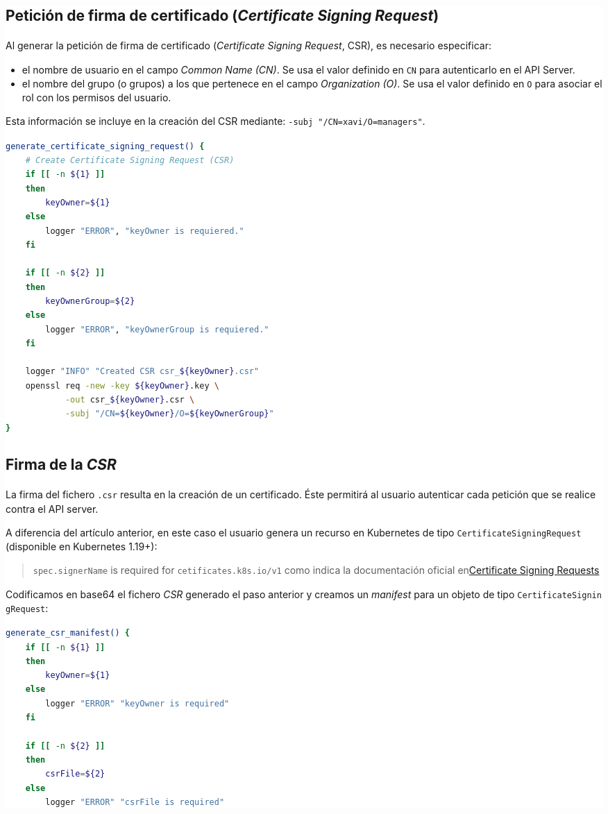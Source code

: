 ## Petición de firma de certificado (*Certificate Signing Request*)

Al generar la petición de firma de certificado (*Certificate Signing Request*, CSR), es necesario especificar:

- el nombre de usuario en el campo *Common Name (CN)*. Se usa el valor definido en `CN` para autenticarlo en el API Server.
- el nombre del grupo (o grupos) a los que pertenece en el campo *Organization (O)*. Se usa el valor definido en `O` para asociar el rol con los permisos del usuario.

Esta información se incluye en la creación del CSR mediante: `-subj "/CN=xavi/O=managers"`.

```bash
generate_certificate_signing_request() {
    # Create Certificate Signing Request (CSR)
    if [[ -n ${1} ]]
    then
        keyOwner=${1}
    else
        logger "ERROR", "keyOwner is requiered."
    fi

    if [[ -n ${2} ]]
    then
        keyOwnerGroup=${2}
    else
        logger "ERROR", "keyOwnerGroup is requiered."
    fi

    logger "INFO" "Created CSR csr_${keyOwner}.csr"
    openssl req -new -key ${keyOwner}.key \
            -out csr_${keyOwner}.csr \
            -subj "/CN=${keyOwner}/O=${keyOwnerGroup}"
}
```

## Firma de la *CSR*

La firma del fichero `.csr` resulta en la creación de un certificado. Éste permitirá al usuario autenticar cada petición que se realice contra el API server.

A diferencia del artículo anterior, en este caso el usuario genera un recurso en Kubernetes de tipo `CertificateSigningRequest` (disponible en Kubernetes 1.19+):

> `spec.signerName` is required for `cetificates.k8s.io/v1` como indica la documentación oficial en[Certificate Signing Requests](https://kubernetes.io/docs/reference/access-authn-authz/certificate-signing-requests/)

Codificamos en base64 el fichero *CSR* generado el paso anterior y creamos un *manifest* para un objeto de tipo `CertificateSigningRequest`:

```bash
generate_csr_manifest() {
    if [[ -n ${1} ]]
    then
        keyOwner=${1}
    else
        logger "ERROR" "keyOwner is required"
    fi

    if [[ -n ${2} ]]
    then
        csrFile=${2}
    else
        logger "ERROR" "csrFile is required"
```
